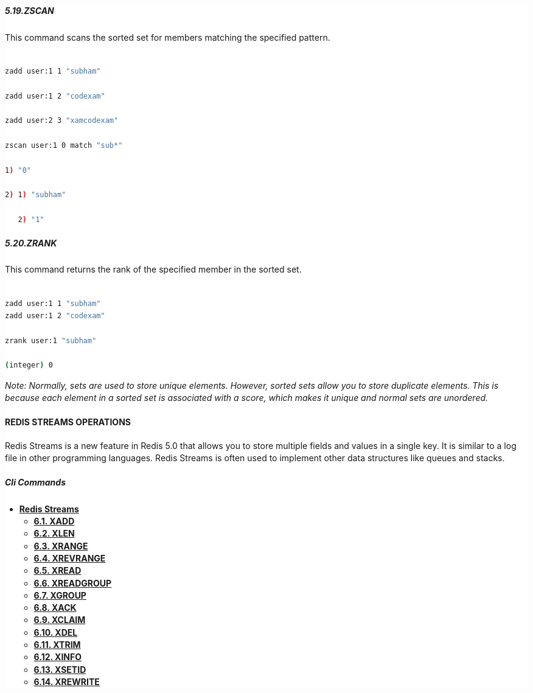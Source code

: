 ##### 5.19.ZSCAN

This command scans the sorted set for members matching the specified pattern.

```bash

zadd user:1 1 "subham"

zadd user:1 2 "codexam"

zadd user:2 3 "xamcodexam"

zscan user:1 0 match "sub*"

1) "0"

2) 1) "subham"

   2) "1"
```
##### 5.20.ZRANK

This command returns the rank of the specified member in the sorted set.

```bash

zadd user:1 1 "subham"
zadd user:1 2 "codexam"

zrank user:1 "subham"

(integer) 0
```


*Note: Normally, sets are used to store unique elements. However, sorted sets allow you to store duplicate elements. This is because each element in a sorted set is associated with a score, which makes it unique and normal sets are unordered.* 


#### REDIS STREAMS OPERATIONS

Redis Streams is a new feature in Redis 5.0 that allows you to store multiple fields and values in a single key. It is similar to a log file in other programming languages. Redis Streams is often used to implement other data structures like queues and stacks.

##### Cli Commands

- [**Redis Streams**](#redis-streams)
    - [**6.1. XADD**](#61xadd)
    - [**6.2. XLEN**](#62xlen)
    - [**6.3. XRANGE**](#63xrange)
    - [**6.4. XREVRANGE**](#64xrevrange)
    - [**6.5. XREAD**](#65xread)
    - [**6.6. XREADGROUP**](#66xreadgroup)
    - [**6.7. XGROUP**](#67xgroup)
    - [**6.8. XACK**](#68xack)
    - [**6.9. XCLAIM**](#69xclaim)
    - [**6.10. XDEL**](#610xdel)
    - [**6.11. XTRIM**](#611xtrim)
    - [**6.12. XINFO**](#612xinfo)
    - [**6.13. XSETID**](#613xsetid)
    - [**6.14. XREWRITE**](#614xrewrite)
